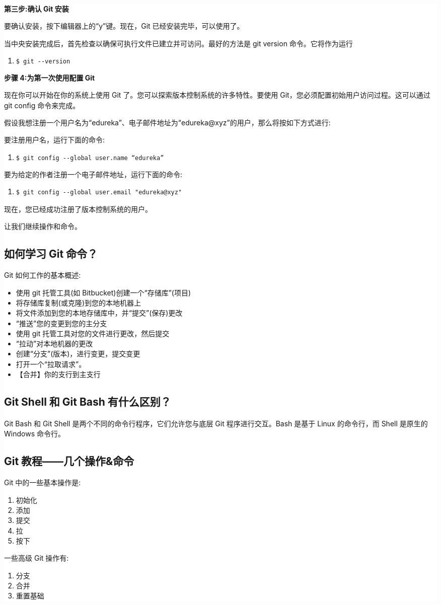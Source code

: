 **第三步:确认 Git 安装**

要确认安装，按下编辑器上的“y”键。现在，Git 已经安装完毕，可以使用了。

当中央安装完成后，首先检查以确保可执行文件已建立并可访问。最好的方法是 git version 命令。它将作为运行

1.  `$ git --version  `

**步骤 4:为第一次使用配置 Git**

现在你可以开始在你的系统上使用 Git 了。您可以探索版本控制系统的许多特性。要使用 Git，您必须配置初始用户访问过程。这可以通过 git config 命令来完成。

假设我想注册一个用户名为“edureka”、电子邮件地址为“edureka@xyz”的用户，那么将按如下方式进行:

要注册用户名，运行下面的命令:

1.  `$ git config --global user.name “edureka”`

要为给定的作者注册一个电子邮件地址，运行下面的命令:

1.  `$ git config --global user.email "edureka@xyz"  `

现在，您已经成功注册了版本控制系统的用户。

让我们继续操作和命令。

## 如何学习 Git 命令？

Git 如何工作的基本概述:

*   使用 git 托管工具(如 Bitbucket)创建一个“存储库”(项目)
*   将存储库复制(或克隆)到您的本地机器上
*   将文件添加到您的本地存储库中，并“提交”(保存)更改
*   “推送”您的变更到您的主分支
*   使用 git 托管工具对您的文件进行更改，然后提交
*   “拉动”对本地机器的更改
*   创建“分支”(版本)，进行变更，提交变更
*   打开一个“拉取请求”。
*   【合并】你的支行到主支行

## **Git Shell 和 Git Bash 有什么区别？**

Git Bash 和 Git Shell 是两个不同的命令行程序，它们允许您与底层 Git 程序进行交互。Bash 是基于 Linux 的命令行，而 Shell 是原生的 Windows 命令行。

## **Git 教程——几个操作&命令**

Git 中的一些基本操作是:

1.  初始化
2.  添加
3.  提交
4.  拉
5.  按下

一些高级 Git 操作有:

1.  分支
2.  合并
3.  重置基础
